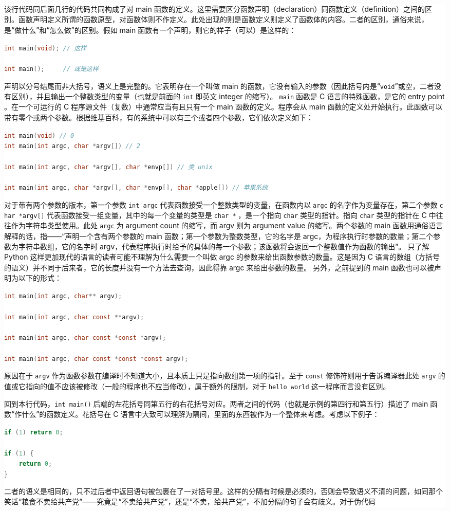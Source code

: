 该行代码同后面几行的代码共同构成了对 main 函数的定义。这里需要区分函数声明（declaration）同函数定义（definition）之间的区别。函数声明定义所谓的函数原型，对函数体则不作定义。此处出现的则是函数定义则定义了函数体的内容。二者的区别，通俗来说，是“做什么”和“怎么做”的区别。假如 main 函数有一个声明，则它的样子（可以）是这样的：

```c
int main(void); // 这样

int main();     // 或是这样
```

声明以分号结尾而非大括号，语义上是完整的。它表明存在一个叫做 main 的函数，它没有输入的参数（因此括号内是“`void`”或空，二者没有区别），并且输出一个整数类型的变量（也就是前面的 `int` 即英文 integer 的缩写）。
`main` 函数是 C 语言的特殊函数，是它的 entry point 。在一个可运行的 C 程序源文件（复数）中通常应当有且只有一个 main 函数的定义。程序会从 main 函数的定义处开始执行。此函数可以带有零个或两个参数。根据维基百科，有的系统中可以有三个或者四个参数，它们依次定义如下：

```c
int main(void) // 0
int main(int argc, char *argv[]) // 2

int main(int argc, char *argv[], char *envp[]) // 类 unix

int main(int argc, char *argv[], char *envp[], char *apple[]) // 苹果系统
```

对于带有两个参数的版本，第一个参数 `int argc` 代表函数接受一个整数类型的变量，在函数内以 `argc` 的名字作为变量存在，第二个参数 `char *argv[]` 代表函数接受一组变量，其中的每一个变量的类型是 `char *` ，是一个指向 `char` 类型的指针。指向 `char` 类型的指针在 C 中往往作为字符串类型使用。此处 `argc` 为 argument count 的缩写，而 argv 则为 argument value 的缩写。两个参数的 main 函数用通俗语言解释的话，指——“声明一个含有两个参数的 main 函数；第一个参数为整数类型，它的名字是 argc，为程序执行时参数的数量；第二个参数为字符串数组，它的名字时 argv，代表程序执行时给予的具体的每一个参数；该函数将会返回一个整数值作为函数的输出”。
只了解 Python 这样更加现代的语言的读者可能不理解为什么需要一个叫做 argc 的参数来给出函数参数的数量。这是因为 C 语言的数组（方括号的语义）并不同于后来者，它的长度并没有一个方法去查询，因此得靠 argc 来给出参数的数量。
另外，之前提到的 main 函数也可以被声明为以下的形式：

```c
int main(int argc, char** argv);

int main(int argc, char const **argv);

int main(int argc, char const *const *argv);

int main(int argc, char const *const *const argv);
```

原因在于 `argv` 作为函数参数在编译时不知道大小，且本质上只是指向数组第一项的指针。至于 `const` 修饰符则用于告诉编译器此处 `argv` 的值或它指向的值不应该被修改（一般的程序也不应当修改），属于额外的限制，对于 `hello world` 这一程序而言没有区别。

回到本行代码，`int main()` 后端的左花括号同第五行的右花括号对应。两者之间的代码（也就是示例的第四行和第五行）描述了 main 函数“作什么”的函数定义。花括号在 C 语言中大致可以理解为隔间，里面的东西被作为一个整体来考虑。考虑以下例子：

```c
if (1) return 0;

if (1) {
    return 0;
}
```

二者的语义是相同的，只不过后者中返回语句被包裹在了一对括号里。这样的分隔有时候是必须的，否则会导致语义不清的问题，如同那个笑话“粮食不卖给共产党”——究竟是“不卖给共产党”，还是“不卖，给共产党”，不加分隔的句子会有歧义。对于伪代码
